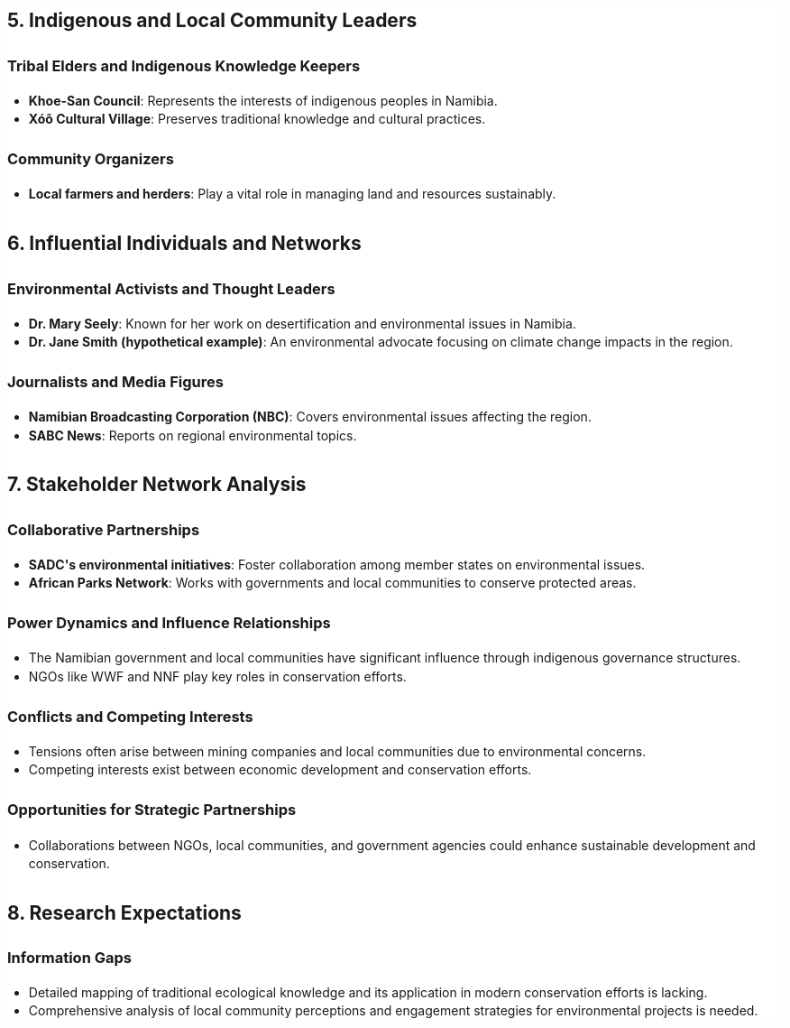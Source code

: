## 5. Indigenous and Local Community Leaders

### Tribal Elders and Indigenous Knowledge Keepers
- **Khoe-San Council**: Represents the interests of indigenous peoples in Namibia.
- **Xóõ Cultural Village**: Preserves traditional knowledge and cultural practices.

### Community Organizers
- **Local farmers and herders**: Play a vital role in managing land and resources sustainably.

## 6. Influential Individuals and Networks

### Environmental Activists and Thought Leaders
- **Dr. Mary Seely**: Known for her work on desertification and environmental issues in Namibia.
- **Dr. Jane Smith (hypothetical example)**: An environmental advocate focusing on climate change impacts in the region.

### Journalists and Media Figures
- **Namibian Broadcasting Corporation (NBC)**: Covers environmental issues affecting the region.
- **SABC News**: Reports on regional environmental topics.

## 7. Stakeholder Network Analysis

### Collaborative Partnerships
- **SADC's environmental initiatives**: Foster collaboration among member states on environmental issues.
- **African Parks Network**: Works with governments and local communities to conserve protected areas.

### Power Dynamics and Influence Relationships
- The Namibian government and local communities have significant influence through indigenous governance structures.
- NGOs like WWF and NNF play key roles in conservation efforts.

### Conflicts and Competing Interests
- Tensions often arise between mining companies and local communities due to environmental concerns.
- Competing interests exist between economic development and conservation efforts.

### Opportunities for Strategic Partnerships
- Collaborations between NGOs, local communities, and government agencies could enhance sustainable development and conservation.

## 8. Research Expectations

### Information Gaps
- Detailed mapping of traditional ecological knowledge and its application in modern conservation efforts is lacking.
- Comprehensive analysis of local community perceptions and engagement strategies for environmental projects is needed.
